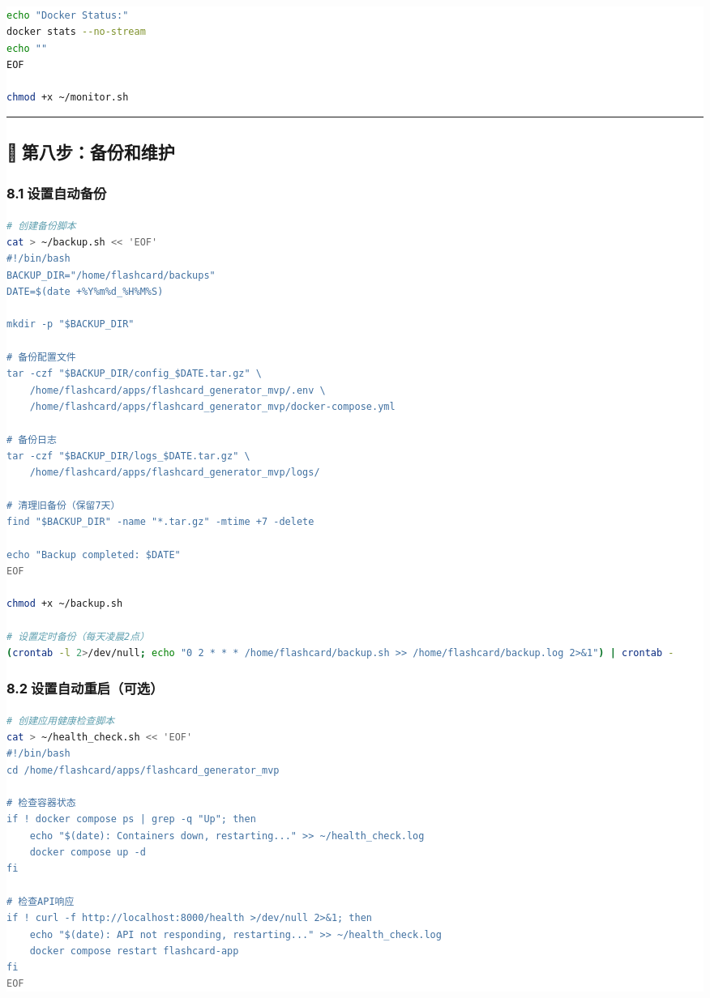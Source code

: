 ```bash
echo "Docker Status:"
docker stats --no-stream
echo ""
EOF

chmod +x ~/monitor.sh
```

---

## 🔄 第八步：备份和维护

### 8.1 设置自动备份
```bash
# 创建备份脚本
cat > ~/backup.sh << 'EOF'
#!/bin/bash
BACKUP_DIR="/home/flashcard/backups"
DATE=$(date +%Y%m%d_%H%M%S)

mkdir -p "$BACKUP_DIR"

# 备份配置文件
tar -czf "$BACKUP_DIR/config_$DATE.tar.gz" \
    /home/flashcard/apps/flashcard_generator_mvp/.env \
    /home/flashcard/apps/flashcard_generator_mvp/docker-compose.yml

# 备份日志
tar -czf "$BACKUP_DIR/logs_$DATE.tar.gz" \
    /home/flashcard/apps/flashcard_generator_mvp/logs/

# 清理旧备份（保留7天）
find "$BACKUP_DIR" -name "*.tar.gz" -mtime +7 -delete

echo "Backup completed: $DATE"
EOF

chmod +x ~/backup.sh

# 设置定时备份（每天凌晨2点）
(crontab -l 2>/dev/null; echo "0 2 * * * /home/flashcard/backup.sh >> /home/flashcard/backup.log 2>&1") | crontab -
```

### 8.2 设置自动重启（可选）
```bash
# 创建应用健康检查脚本
cat > ~/health_check.sh << 'EOF'
#!/bin/bash
cd /home/flashcard/apps/flashcard_generator_mvp

# 检查容器状态
if ! docker compose ps | grep -q "Up"; then
    echo "$(date): Containers down, restarting..." >> ~/health_check.log
    docker compose up -d
fi

# 检查API响应
if ! curl -f http://localhost:8000/health >/dev/null 2>&1; then
    echo "$(date): API not responding, restarting..." >> ~/health_check.log
    docker compose restart flashcard-app
fi
EOF
```